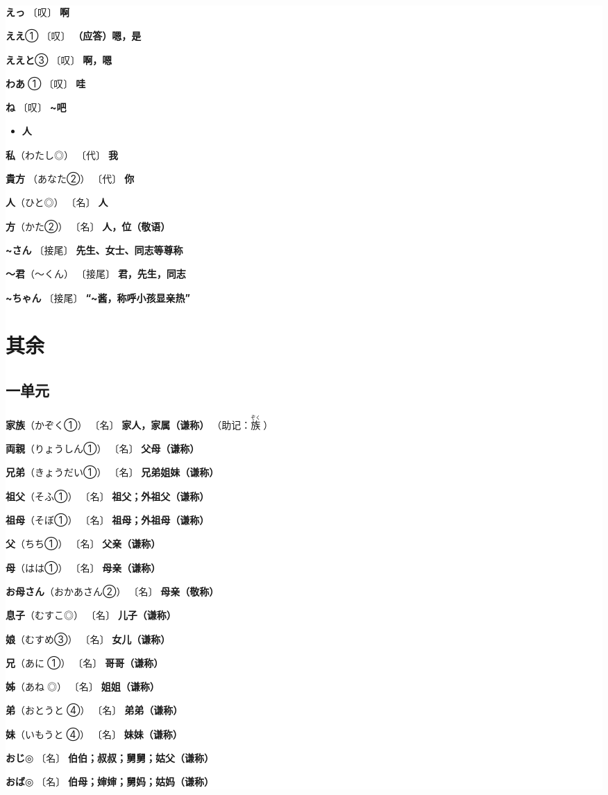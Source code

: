 **えっ**                                                                〔叹〕 **啊**

**ええ**①                                                            〔叹〕 **（应答）嗯，是**

**ええと**③                                                        〔叹〕 **啊，嗯**

**わあ** ①                                                           〔叹〕 **哇**

**ね**                                                                    〔叹〕 **~吧**

- **人**

**私**（わたし◎）                                              〔代〕 **我** 

**貴方** （あなた②）                                         〔代〕 **你** 

**人**（ひと◎）                                                  〔名〕 **人** 

**方**（かた②）                                                 〔名〕 **人，位（敬语）** 

**~さん**                                                              〔接尾〕 **先生、女士、同志等尊称** 

**～君**（～くん）                                             〔接尾〕 **君，先生，同志** 

**~ちゃん**                                                          〔接尾〕 **“~酱，称呼小孩显亲热”** 

# 其余

## 一单元

**家族**（かぞく①）                                         〔名〕 **家人，家属（谦称）** （助记：<ruby>族<rp>(</rp><rt>ぞく</rt><rp>)</rp></ruby> ）

**両親**（りょうしん①）                                 〔名〕 **父母（谦称）**

**兄弟**（きょうだい①）                                 〔名〕 **兄弟姐妹（谦称）**

**祖父**（そふ①）                                             〔名〕 **祖父；外祖父（谦称）** 

**祖母**（そぼ①）                                             〔名〕 **祖母；外祖母（谦称）** 

**父**（ちち①）                                                 〔名〕 **父亲（谦称）** 

**母**（はは①）                                                 〔名〕 **母亲（谦称）** 

**お母さん**（おかあさん②）                          〔名〕 **母亲（敬称）**

**息子**（むすこ◎）                                          〔名〕 **儿子（谦称）** 

**娘**（むすめ③）                                             〔名〕 **女儿（谦称）** 

**兄**（あに ①）                                                〔名〕 **哥哥（谦称）** 

**姊**（あね ◎）                                                 〔名〕 **姐姐（谦称）** 

**弟**（おとうと ④）                                         〔名〕 **弟弟（谦称）** 

**妹**（いもうと ④）                                         〔名〕 **妹妹（谦称）** 

**おじ**◎                                                              〔名〕 **伯伯；叔叔；舅舅；姑父（谦称）** 

**おば**◎                                                              〔名〕 **伯母；婶婶；舅妈；姑妈（谦称）** 
